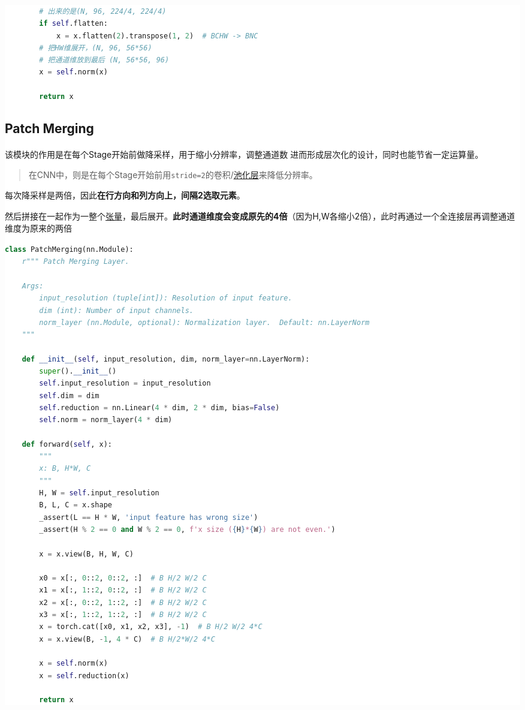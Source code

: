 ```python
        # 出来的是(N, 96, 224/4, 224/4) 
        if self.flatten:
            x = x.flatten(2).transpose(1, 2)  # BCHW -> BNC
        # 把HW维展开，(N, 96, 56*56)
        # 把通道维放到最后 (N, 56*56, 96)
        x = self.norm(x)

        return x
```

## **Patch Merging**

该模块的作用是在每个Stage开始前做降采样，用于缩小分辨率，调整通道数 进而形成层次化的设计，同时也能节省一定运算量。

>  在CNN中，则是在每个Stage开始前用`stride=2`的卷积/[池化层](https://www.zhihu.com/search?q=池化层&search_source=Entity&hybrid_search_source=Entity&hybrid_search_extra={"sourceType"%3A"article"%2C"sourceId"%3A"367111046"})来降低分辨率。
>  

每次降采样是两倍，因此**在行方向和列方向上，间隔2选取元素**。

然后拼接在一起作为一整个[张量](https://www.zhihu.com/search?q=张量&search_source=Entity&hybrid_search_source=Entity&hybrid_search_extra={"sourceType"%3A"article"%2C"sourceId"%3A"367111046"})，最后展开。**此时通道维度会变成原先的4倍**（因为H,W各缩小2倍），此时再通过一个全连接层再调整通道维度为原来的两倍

```python
class PatchMerging(nn.Module):
    r""" Patch Merging Layer.

    Args:
        input_resolution (tuple[int]): Resolution of input feature.
        dim (int): Number of input channels.
        norm_layer (nn.Module, optional): Normalization layer.  Default: nn.LayerNorm
    """

    def __init__(self, input_resolution, dim, norm_layer=nn.LayerNorm):
        super().__init__()
        self.input_resolution = input_resolution
        self.dim = dim
        self.reduction = nn.Linear(4 * dim, 2 * dim, bias=False)
        self.norm = norm_layer(4 * dim)

    def forward(self, x):
        """
        x: B, H*W, C
        """
        H, W = self.input_resolution
        B, L, C = x.shape
        _assert(L == H * W, 'input feature has wrong size')
        _assert(H % 2 == 0 and W % 2 == 0, f'x size ({H}*{W}) are not even.')

        x = x.view(B, H, W, C)

        x0 = x[:, 0::2, 0::2, :]  # B H/2 W/2 C
        x1 = x[:, 1::2, 0::2, :]  # B H/2 W/2 C
        x2 = x[:, 0::2, 1::2, :]  # B H/2 W/2 C
        x3 = x[:, 1::2, 1::2, :]  # B H/2 W/2 C
        x = torch.cat([x0, x1, x2, x3], -1)  # B H/2 W/2 4*C
        x = x.view(B, -1, 4 * C)  # B H/2*W/2 4*C

        x = self.norm(x)
        x = self.reduction(x)

        return x
```